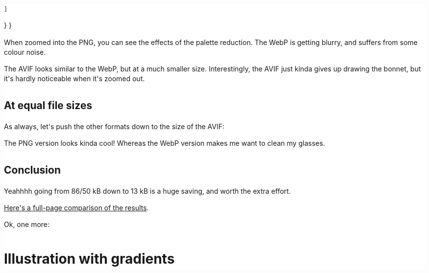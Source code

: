     ]
  }
}</script>
</figure>

When zoomed into the PNG, you can see the effects of the palette reduction. The WebP is getting blurry, and suffers from some colour noise.

The AVIF looks similar to the WebP, but at a much smaller size. Interestingly, the AVIF just kinda gives up drawing the bonnet, but it's hardly noticeable when it's zoomed out.

## At equal file sizes

As always, let's push the other formats down to the size of the AVIF:

<figure class="full-figure max-figure">
<script type="component">{
  "module": "shared/ImageTabs",
  "props": {
    "ratio": 1.5,
    "maxWidth": 500,
    "initial": 1,
    "category": "car",
    "images": [
      ["PNG 12 colour (asset-pretty-size:static-build/posts/2020/09/avif-has-landed/demos/car-match.png)", "asset-url:static-build/posts/2020/09/avif-has-landed/demos/car-match.png"],
      ["WebP (asset-pretty-size:static-build/posts/2020/09/avif-has-landed/demos/car-match.webp)", "asset-url:static-build/posts/2020/09/avif-has-landed/demos/car-match.webp"],
      ["AVIF (asset-pretty-size:static-build/posts/2020/09/avif-has-landed/demos/car-good.avif)", "asset-url:static-build/posts/2020/09/avif-has-landed/demos/car-good.avif"]
    ]
  }
}</script>
</figure>

The PNG version looks kinda cool! Whereas the WebP version makes me want to clean my glasses.

## Conclusion

Yeahhhh going from 86/50 kB down to 13 kB is a huge saving, and worth the extra effort.

[Here's a full-page comparison of the results](/2020/avif-has-landed/demos/compare/?show=car).

Ok, one more:

# Illustration with gradients

<figure class="full-figure max-figure">
<script type="component">{
  "module": "shared/ImageTabs",
  "props": {
    "ratio": 1.786,
    "maxWidth": 960,
    "initial": 4,
    "category": "machine",
    "images": [
      ["Original", "asset-url:static-build/posts/2020/09/avif-has-landed/demos/machine-lossless.webp"],
      ["JPEG (asset-pretty-size:static-build/posts/2020/09/avif-has-landed/demos/machine-good.jpg)", "asset-url:static-build/posts/2020/09/avif-has-landed/demos/machine-good.jpg"],
      ["WebP 256 colour lossless (asset-pretty-size:static-build/posts/2020/09/avif-has-landed/demos/machine-dithered.webp)", "asset-url:static-build/posts/2020/09/avif-has-landed/demos/machine-dithered.webp"],
      ["WebP lossy (asset-pretty-size:static-build/posts/2020/09/avif-has-landed/demos/machine-good.webp)", "asset-url:static-build/posts/2020/09/avif-has-landed/demos/machine-good.webp"],